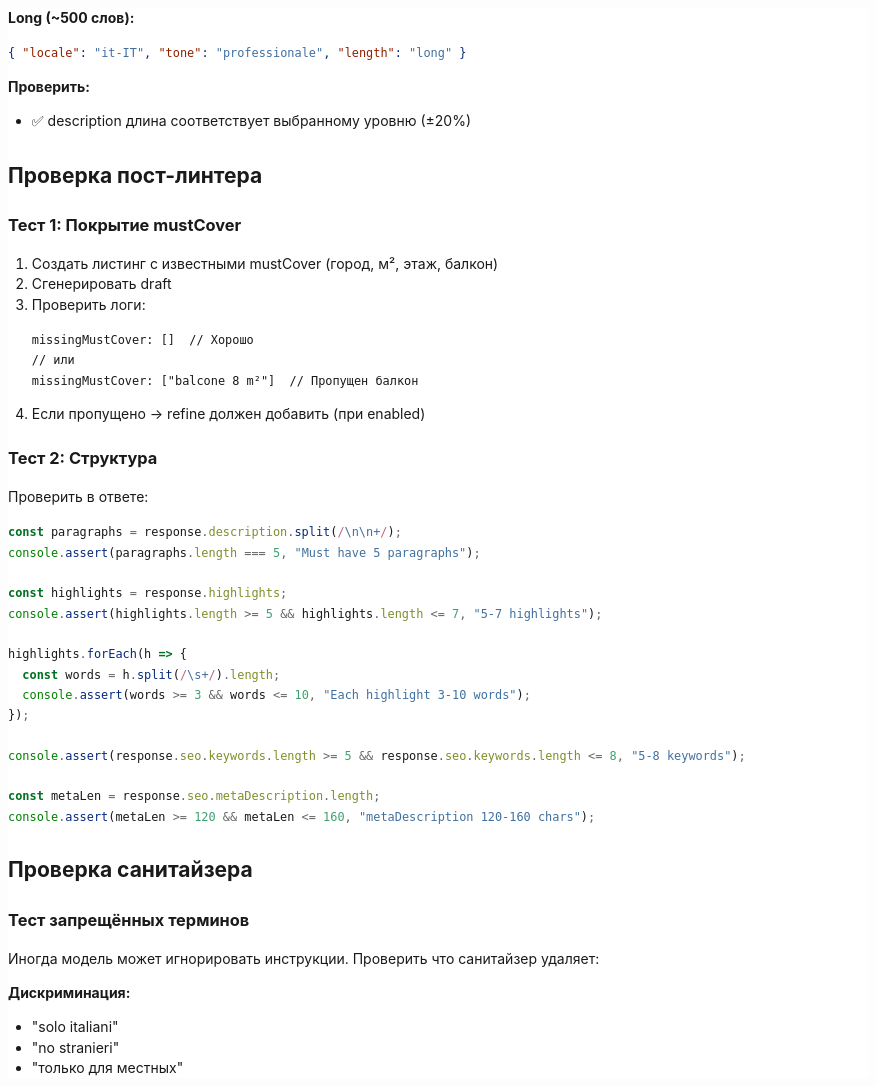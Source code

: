 **Long (~500 слов):**
```json
{ "locale": "it-IT", "tone": "professionale", "length": "long" }
```

**Проверить:**
- ✅ description длина соответствует выбранному уровню (±20%)

## Проверка пост-линтера

### Тест 1: Покрытие mustCover

1. Создать листинг с известными mustCover (город, м², этаж, балкон)
2. Сгенерировать draft
3. Проверить логи:
   ```
   missingMustCover: []  // Хорошо
   // или
   missingMustCover: ["balcone 8 m²"]  // Пропущен балкон
   ```
4. Если пропущено → refine должен добавить (при enabled)

### Тест 2: Структура

Проверить в ответе:
```javascript
const paragraphs = response.description.split(/\n\n+/);
console.assert(paragraphs.length === 5, "Must have 5 paragraphs");

const highlights = response.highlights;
console.assert(highlights.length >= 5 && highlights.length <= 7, "5-7 highlights");

highlights.forEach(h => {
  const words = h.split(/\s+/).length;
  console.assert(words >= 3 && words <= 10, "Each highlight 3-10 words");
});

console.assert(response.seo.keywords.length >= 5 && response.seo.keywords.length <= 8, "5-8 keywords");

const metaLen = response.seo.metaDescription.length;
console.assert(metaLen >= 120 && metaLen <= 160, "metaDescription 120-160 chars");
```

## Проверка санитайзера

### Тест запрещённых терминов

Иногда модель может игнорировать инструкции. Проверить что санитайзер удаляет:

**Дискриминация:**
- "solo italiani"
- "no stranieri"
- "только для местных"
